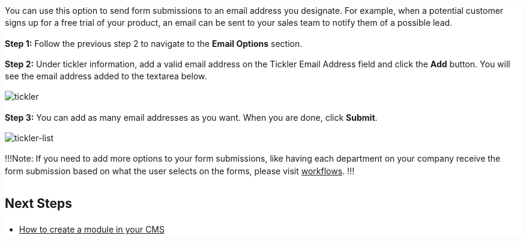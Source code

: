 You can use this option to send form submissions to an email address you designate. For example, when a potential customer signs up for a free trial of your product, an email can be sent to your sales team to notify them of a possible lead.

**Step 1:** Follow the previous step 2 to navigate to the **Email Options** section. 

**Step 2:** Under tickler information, add a valid email address on the Tickler Email Address field and click the **Add** button. You will see the email address added to the textarea below.

<img src="/static/images/tickler.jpg" alt="tickler" style="display: block"></a>

**Step 3:** You can add as many email addresses as you want. When you are done, click **Submit**.

<img src="/static/images/tickler-list.jpg" alt="tickler-list" style="display: block"></a>

!!!Note: 
If you need to add more options to your form submissions, like having each department on your company receive the form submission based on what the user selects on the forms, please visit <a href="https://cms.solodev.net/workspace/forms/form/workflow/">workflows</a>.
!!!

## Next Steps

-	<a href="/tutorials/cms/createmodule/">How to create a module in your CMS</a>
